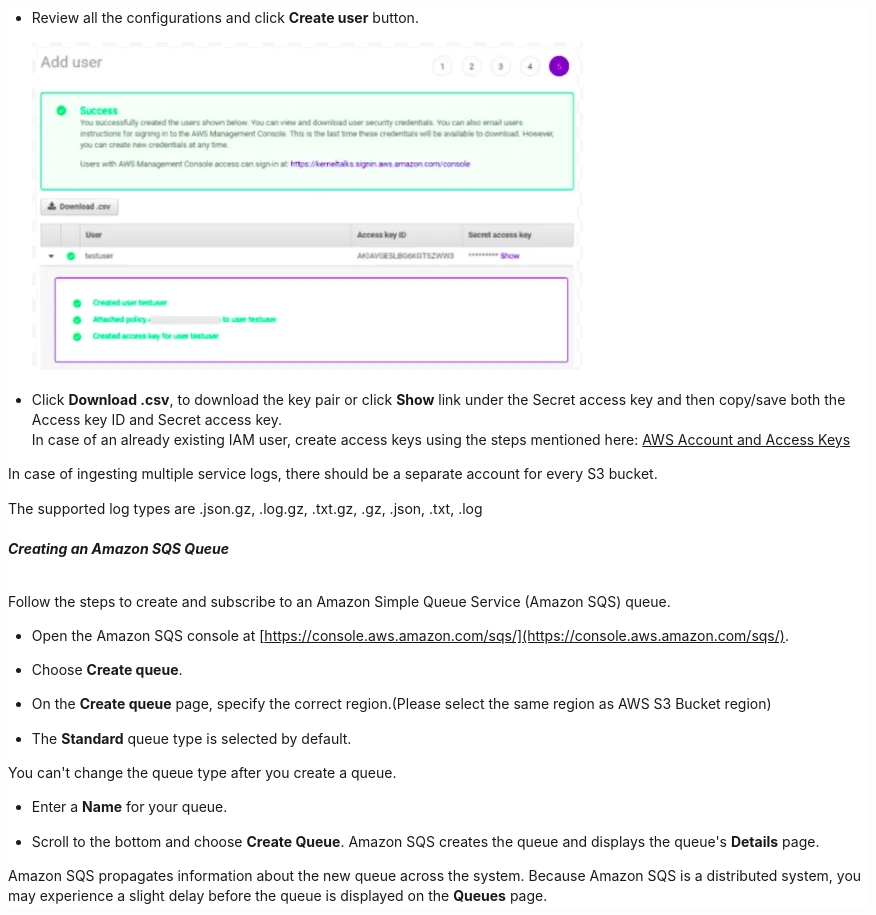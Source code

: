     

- Review all the configurations and click **Create user** button.  
      
      
    ![image 6-Nov-16-2023-10-39-33-7921-AM](./AWS-S3-Optimized-img/AWS-S3-(Optimized)-6.webp)  
      
    

- Click **Download .csv**, to download the key pair or click **Show** link under the Secret access key and then copy/save both the Access key ID and Secret access key.  
    In case of an already existing IAM user, create access keys using the steps mentioned here: [AWS Account and Access Keys](https://docs.aws.amazon.com/powershell/latest/userguide/pstools-appendix-sign-up.html)

In case of ingesting multiple service logs, there should be a separate account for every S3 bucket.

The supported log types are .json.gz, .log.gz, .txt.gz, .gz, .json, .txt, .log

###### **Creating an Amazon SQS Queue**

Follow the steps to create and subscribe to an Amazon Simple Queue Service (Amazon SQS) queue.

- Open the Amazon SQS console at [https://console.aws.amazon.com/sqs/](https://console.aws.amazon.com/sqs/).

- Choose **Create queue**.

- On the **Create queue** page, specify the correct region.(Please select the same region as AWS S3 Bucket region)

- The **Standard** queue type is selected by default.

You can't change the queue type after you create a queue.

- Enter a **Name** for your queue.

- Scroll to the bottom and choose **Create Queue**. Amazon SQS creates the queue and displays the queue's **Details** page.

Amazon SQS propagates information about the new queue across the system. Because Amazon SQS is a distributed system, you may experience a slight delay before the queue is displayed on the **Queues** page.
